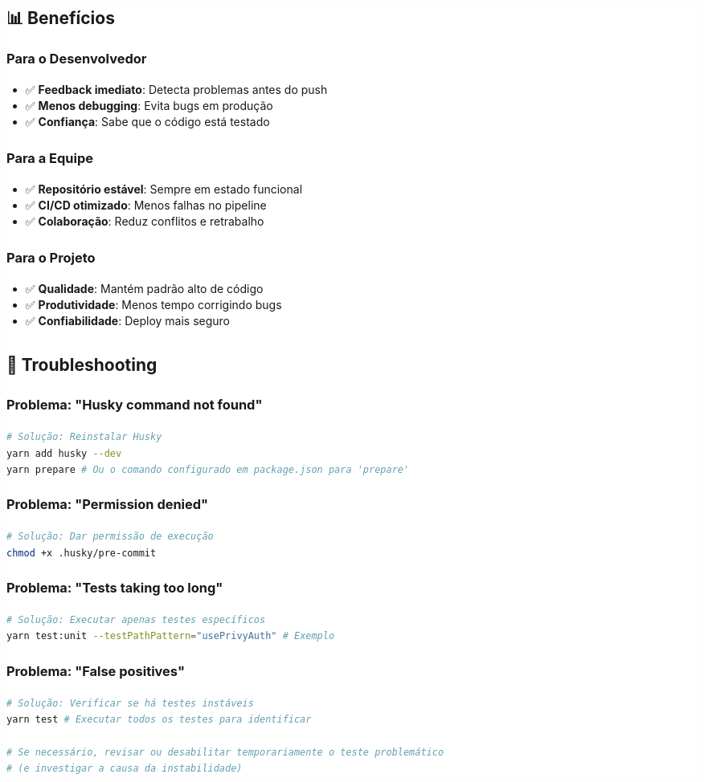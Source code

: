 ## 📊 Benefícios

### Para o Desenvolvedor
- ✅ **Feedback imediato**: Detecta problemas antes do push
- ✅ **Menos debugging**: Evita bugs em produção
- ✅ **Confiança**: Sabe que o código está testado

### Para a Equipe
- ✅ **Repositório estável**: Sempre em estado funcional
- ✅ **CI/CD otimizado**: Menos falhas no pipeline
- ✅ **Colaboração**: Reduz conflitos e retrabalho

### Para o Projeto
- ✅ **Qualidade**: Mantém padrão alto de código
- ✅ **Produtividade**: Menos tempo corrigindo bugs
- ✅ **Confiabilidade**: Deploy mais seguro

## 🐛 Troubleshooting

### Problema: "Husky command not found"

```bash
# Solução: Reinstalar Husky
yarn add husky --dev
yarn prepare # Ou o comando configurado em package.json para 'prepare'
```

### Problema: "Permission denied"

```bash
# Solução: Dar permissão de execução
chmod +x .husky/pre-commit
```

### Problema: "Tests taking too long"

```bash
# Solução: Executar apenas testes específicos
yarn test:unit --testPathPattern="usePrivyAuth" # Exemplo
```

### Problema: "False positives"

```bash
# Solução: Verificar se há testes instáveis
yarn test # Executar todos os testes para identificar

# Se necessário, revisar ou desabilitar temporariamente o teste problemático
# (e investigar a causa da instabilidade)
```
